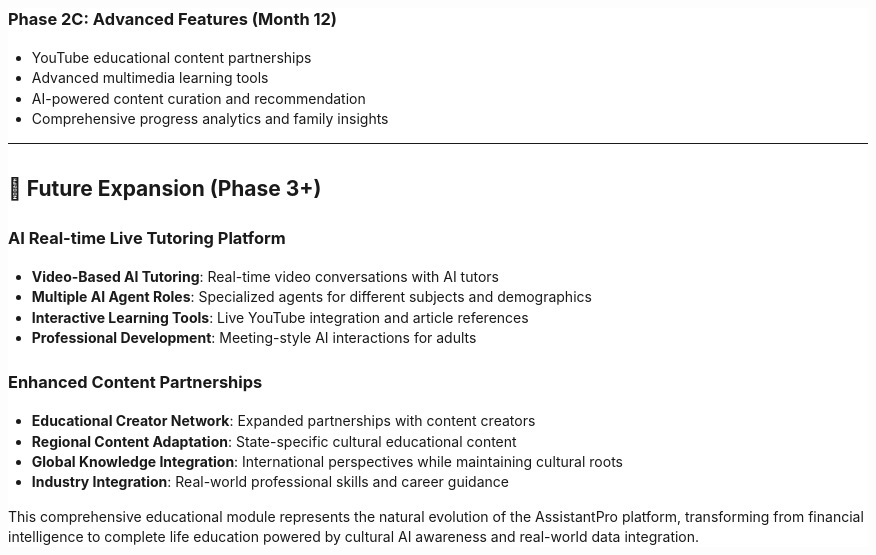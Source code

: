### **Phase 2C: Advanced Features (Month 12)**
- YouTube educational content partnerships
- Advanced multimedia learning tools
- AI-powered content curation and recommendation
- Comprehensive progress analytics and family insights

---

## 🔮 **Future Expansion (Phase 3+)**

### **AI Real-time Live Tutoring Platform**
- **Video-Based AI Tutoring**: Real-time video conversations with AI tutors
- **Multiple AI Agent Roles**: Specialized agents for different subjects and demographics
- **Interactive Learning Tools**: Live YouTube integration and article references
- **Professional Development**: Meeting-style AI interactions for adults

### **Enhanced Content Partnerships**
- **Educational Creator Network**: Expanded partnerships with content creators
- **Regional Content Adaptation**: State-specific cultural educational content
- **Global Knowledge Integration**: International perspectives while maintaining cultural roots
- **Industry Integration**: Real-world professional skills and career guidance

This comprehensive educational module represents the natural evolution of the AssistantPro platform, transforming from financial intelligence to complete life education powered by cultural AI awareness and real-world data integration.
